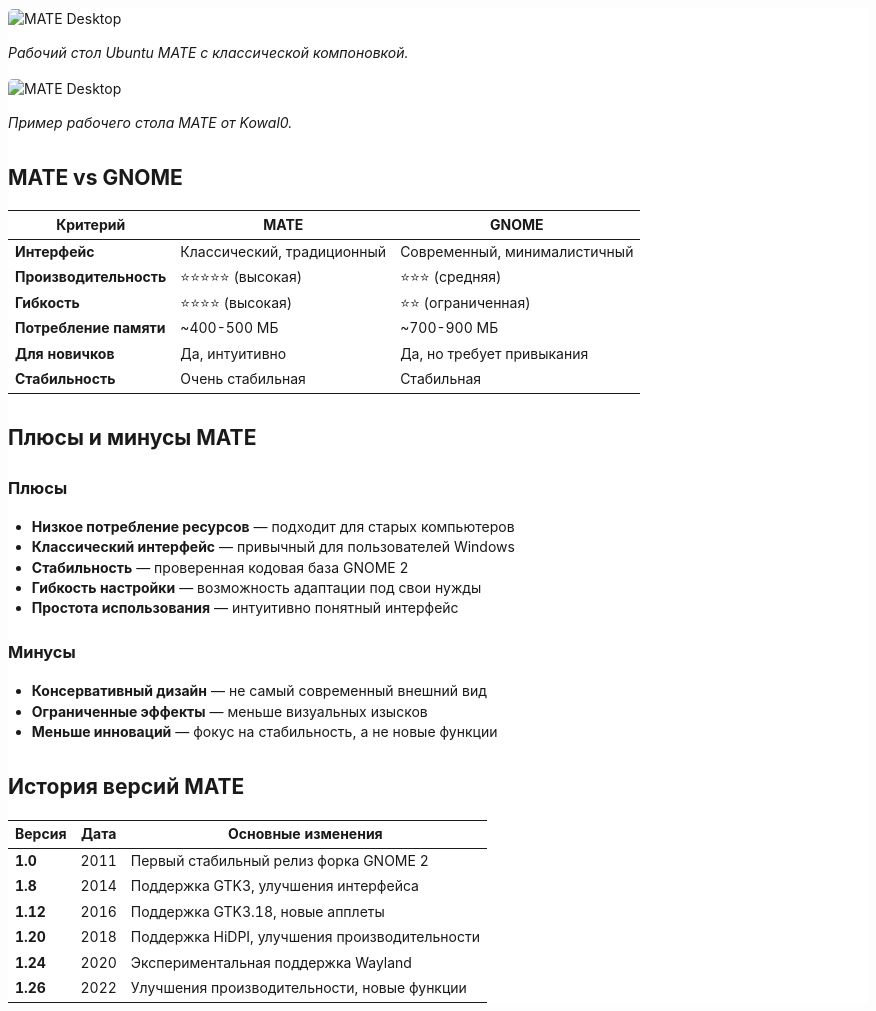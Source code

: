 <img src="https://ubuntu-mate.org/images/homepage/01_familiar.png" alt="MATE Desktop" style="vertical-align: middle; border-radius: 5px; width: 100%; max-width: 800px;"/>

*Рабочий стол Ubuntu MATE с классической компоновкой.*

<img src="https://preview.redd.it/mate-opensuse-v0-cowcy4e8gnxa1.png?width=1080&crop=smart&auto=webp&s=501bef3509f712c48eca78f93bc886236b7b9faa" alt="MATE Desktop" style="vertical-align: middle; border-radius: 5px; width: 100%; max-width: 800px;"/>

*Пример рабочего стола MATE от Kowal0.*

## MATE vs GNOME

| Критерий | MATE | GNOME |
|----------|-----------|-----------|
| **Интерфейс** | Классический, традиционный | Современный, минималистичный |
| **Производительность** | ⭐⭐⭐⭐⭐ (высокая) | ⭐⭐⭐ (средняя) |
| **Гибкость** | ⭐⭐⭐⭐ (высокая) | ⭐⭐ (ограниченная) |
| **Потребление памяти** | ~400-500 МБ | ~700-900 МБ |
| **Для новичков** | Да, интуитивно | Да, но требует привыкания |
| **Стабильность** | Очень стабильная | Стабильная |

## Плюсы и минусы MATE

### **Плюсы**
- **Низкое потребление ресурсов** — подходит для старых компьютеров
- **Классический интерфейс** — привычный для пользователей Windows
- **Стабильность** — проверенная кодовая база GNOME 2
- **Гибкость настройки** — возможность адаптации под свои нужды
- **Простота использования** — интуитивно понятный интерфейс

### **Минусы**
- **Консервативный дизайн** — не самый современный внешний вид
- **Ограниченные эффекты** — меньше визуальных изысков
- **Меньше инноваций** — фокус на стабильность, а не новые функции

## История версий MATE

| Версия | Дата | Основные изменения |
|--------|------|-------------------|
| **1.0** | 2011 | Первый стабильный релиз форка GNOME 2 |
| **1.8** | 2014 | Поддержка GTK3, улучшения интерфейса |
| **1.12** | 2016 | Поддержка GTK3.18, новые апплеты |
| **1.20** | 2018 | Поддержка HiDPI, улучшения производительности |
| **1.24** | 2020 | Экспериментальная поддержка Wayland |
| **1.26** | 2022 | Улучшения производительности, новые функции |
